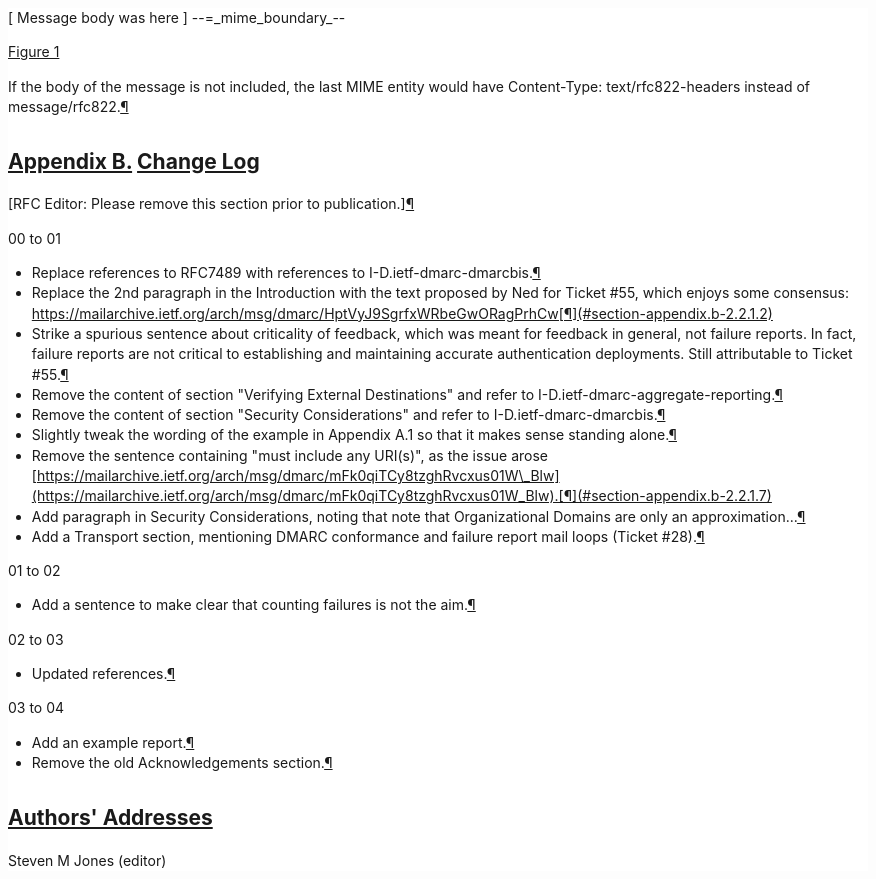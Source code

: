 \[ Message body was here \]
--=\_mime\_boundary\_--

[Figure 1](#figure-1)

If the body of the message is not included, the last MIME entity would have Content-Type: text/rfc822-headers instead of message/rfc822.[¶](#section-a.3-3)

[Appendix B.](#section-appendix.b) [Change Log](#name-change-log)
-----------------------------------------------------------------

\[RFC Editor: Please remove this section prior to publication.\][¶](#section-appendix.b-1)

00 to 01

*   Replace references to RFC7489 with references to I-D.ietf-dmarc-dmarcbis.[¶](#section-appendix.b-2.2.1.1)
*   Replace the 2nd paragraph in the Introduction with the text proposed by Ned for Ticket #55, which enjoys some consensus:  
    https://mailarchive.ietf.org/arch/msg/dmarc/HptVyJ9SgrfxWRbeGwORagPrhCw[¶](#section-appendix.b-2.2.1.2)
*   Strike a spurious sentence about criticality of feedback, which was meant for feedback in general, not failure reports. In fact, failure reports are not critical to establishing and maintaining accurate authentication deployments. Still attributable to Ticket #55.[¶](#section-appendix.b-2.2.1.3)
*   Remove the content of section "Verifying External Destinations" and refer to I-D.ietf-dmarc-aggregate-reporting.[¶](#section-appendix.b-2.2.1.4)
*   Remove the content of section "Security Considerations" and refer to I-D.ietf-dmarc-dmarcbis.[¶](#section-appendix.b-2.2.1.5)
*   Slightly tweak the wording of the example in Appendix A.1 so that it makes sense standing alone.[¶](#section-appendix.b-2.2.1.6)
*   Remove the sentence containing "must include any URI(s)", as the issue arose [https://mailarchive.ietf.org/arch/msg/dmarc/mFk0qiTCy8tzghRvcxus01W\_Blw](https://mailarchive.ietf.org/arch/msg/dmarc/mFk0qiTCy8tzghRvcxus01W_Blw).[¶](#section-appendix.b-2.2.1.7)
*   Add paragraph in Security Considerations, noting that note that Organizational Domains are only an approximation...[¶](#section-appendix.b-2.2.1.8)
*   Add a Transport section, mentioning DMARC conformance and failure report mail loops (Ticket #28).[¶](#section-appendix.b-2.2.1.9)

01 to 02

*   Add a sentence to make clear that counting failures is not the aim.[¶](#section-appendix.b-2.4.1.1)

02 to 03

*   Updated references.[¶](#section-appendix.b-2.6.1.1)

03 to 04

*   Add an example report.[¶](#section-appendix.b-2.8.1.1)
*   Remove the old Acknowledgements section.[¶](#section-appendix.b-2.8.1.2)

[Authors' Addresses](#name-authors-addresses)
---------------------------------------------

Steven M Jones (editor)
